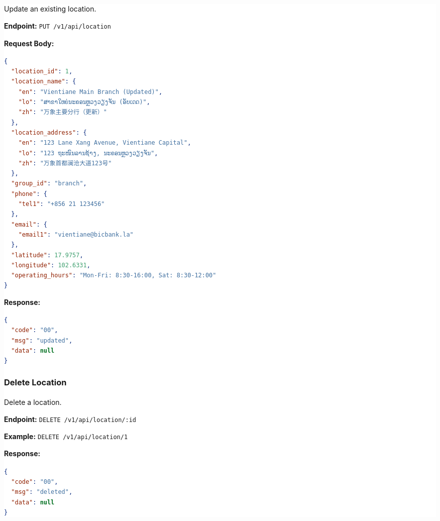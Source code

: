 Update an existing location.

**Endpoint:** `PUT /v1/api/location`

**Request Body:**
```json
{
  "location_id": 1,
  "location_name": {
    "en": "Vientiane Main Branch (Updated)",
    "lo": "ສາຂາໃຫຍ່ນະຄອນຫຼວງວຽງຈັນ (ອັບເດດ)",
    "zh": "万象主要分行（更新）"
  },
  "location_address": {
    "en": "123 Lane Xang Avenue, Vientiane Capital",
    "lo": "123 ຖະໜົນລານຊ້າງ, ນະຄອນຫຼວງວຽງຈັນ",
    "zh": "万象首都澜沧大道123号"
  },
  "group_id": "branch",
  "phone": {
    "tel1": "+856 21 123456"
  },
  "email": {
    "email1": "vientiane@bicbank.la"
  },
  "latitude": 17.9757,
  "longitude": 102.6331,
  "operating_hours": "Mon-Fri: 8:30-16:00, Sat: 8:30-12:00"
}
```

**Response:**
```json
{
  "code": "00",
  "msg": "updated",
  "data": null
}
```

### Delete Location

Delete a location.

**Endpoint:** `DELETE /v1/api/location/:id`

**Example:** `DELETE /v1/api/location/1`

**Response:**
```json
{
  "code": "00",
  "msg": "deleted",
  "data": null
}
```
